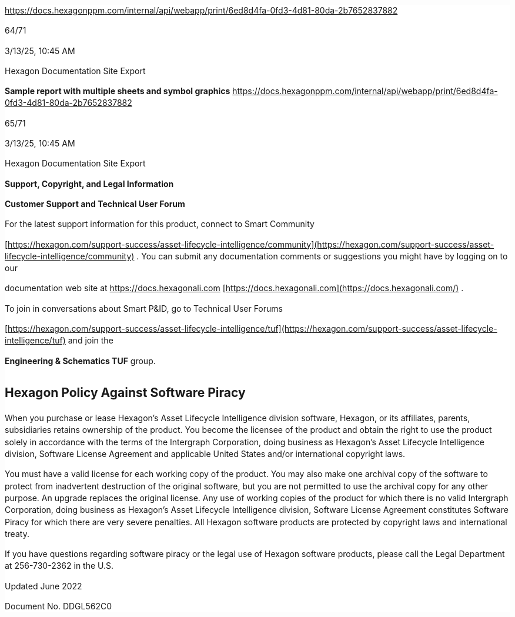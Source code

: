 https://docs.hexagonppm.com/internal/api/webapp/print/6ed8d4fa-0fd3-4d81-80da-2b7652837882

64/71

3/13/25, 10:45 AM

Hexagon Documentation Site Export

**Sample report with multiple sheets and symbol graphics** https://docs.hexagonppm.com/internal/api/webapp/print/6ed8d4fa-0fd3-4d81-80da-2b7652837882

65/71

3/13/25, 10:45 AM

Hexagon Documentation Site Export

**Support, Copyright, and Legal Information**

**Customer Support and Technical User Forum**

For the latest support information for this product, connect to Smart Community

[https://hexagon.com/support-success/asset-lifecycle-intelligence/community](https://hexagon.com/support-success/asset-lifecycle-intelligence/community) . You can submit any documentation comments or suggestions you might have by logging on to our

documentation web site at https://docs.hexagonali.com [https://docs.hexagonali.com](https://docs.hexagonali.com/) .

To join in conversations about Smart P&ID, go to Technical User Forums

[https://hexagon.com/support-success/asset-lifecycle-intelligence/tuf](https://hexagon.com/support-success/asset-lifecycle-intelligence/tuf) and join the

**Engineering & Schematics TUF** group.

## **Hexagon Policy Against Software Piracy**

When you purchase or lease Hexagon’s Asset Lifecycle Intelligence division software, Hexagon, or its affiliates, parents, subsidiaries retains ownership of the product. You become the licensee of the product and obtain the right to use the product solely in accordance with the terms of the Intergraph Corporation, doing business as Hexagon’s Asset Lifecycle Intelligence division, Software License Agreement and applicable United States and/or international copyright laws.

You must have a valid license for each working copy of the product. You may also make one archival copy of the software to protect from inadvertent destruction of the original software, but you are not permitted to use the archival copy for any other purpose. An upgrade replaces the original license. Any use of working copies of the product for which there is no valid Intergraph Corporation, doing business as Hexagon’s Asset Lifecycle Intelligence division, Software License Agreement constitutes Software Piracy for which there are very severe penalties. All Hexagon software products are protected by copyright laws and international treaty.

If you have questions regarding software piracy or the legal use of Hexagon software products, please call the Legal Department at 256-730-2362 in the U.S.

Updated June 2022

Document No. DDGL562C0
